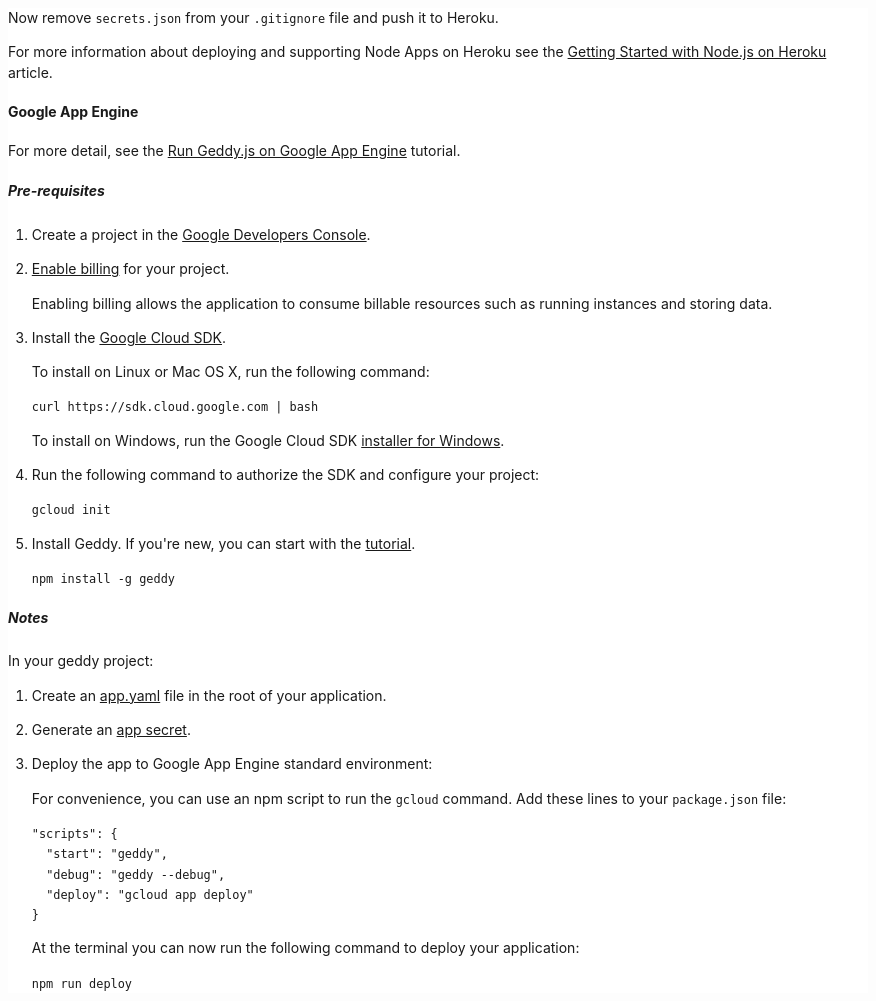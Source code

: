Now remove `secrets.json` from your `.gitignore` file and push it to Heroku.

For more information about deploying and supporting Node Apps on Heroku see the [Getting Started with Node.js on Heroku](https://devcenter.heroku.com/articles/nodejs) article.

#### Google App Engine

For more detail, see the [Run Geddy.js on Google App Engine](https://cloud.google.com/nodejs/resources/frameworks/geddy) tutorial.

##### Pre-requisites

1.  Create a project in the [Google Developers Console](https://console.developers.google.com).
2.  [Enable billing](https://console.developers.google.com/project/_/settings) for your project.

    Enabling billing allows the application to consume billable resources such as running instances and storing data.

3.  Install the [Google Cloud SDK](https://cloud.google.com/sdk).

    To install on Linux or Mac OS X, run the following command:

        curl https://sdk.cloud.google.com | bash

    To install on Windows, run the Google Cloud SDK [installer for Windows](https://cloud.google.com/sdk/).

4.  Run the following command to authorize the SDK and configure your project:

        gcloud init

5.  Install Geddy. If you're new, you can start with the [tutorial](http://geddyjs.org/tutorial).

        npm install -g geddy

##### Notes

In your geddy project:

1.  Create an [app.yaml](https://github.com/GoogleCloudPlatform/nodejs-docs-samples/blob/master/appengine/geddy/app.yaml) file in the root of your application.

2.  Generate an [app secret](http://geddyjs.org/tutorial#installation_using_the_`geddy_gen`_command).

3.  Deploy the app to Google App Engine standard environment:

    For convenience, you can use an npm script to run the `gcloud` command. Add
    these lines to your `package.json` file:

        "scripts": {
          "start": "geddy",
          "debug": "geddy --debug",
          "deploy": "gcloud app deploy"
        }

    At the terminal you can now run the following command to deploy your
    application:

        npm run deploy
